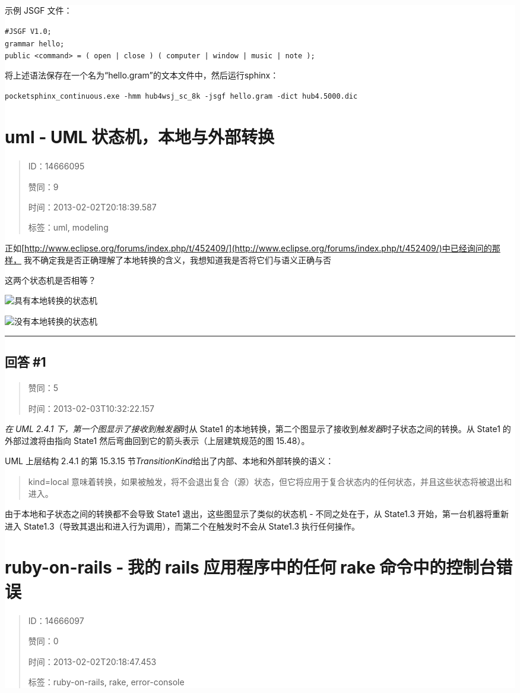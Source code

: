 示例 JSGF 文件：

```
#JSGF V1.0;
grammar hello;
public <command> = ( open | close ) ( computer | window | music | note ); 
```

将上述语法保存在一个名为“hello.gram”的文本文件中，然后运行 ​​sphinx：

```
pocketsphinx_continuous.exe -hmm hub4wsj_sc_8k -jsgf hello.gram -dict hub4.5000.dic 
```

# uml - UML 状态机，本地与外部转换

> ID：14666095
> 
> 赞同：9
> 
> 时间：2013-02-02T20:18:39.587
> 
> 标签：uml, modeling

正如[http://www.eclipse.org/forums/index.php/t/452409/](http://www.eclipse.org/forums/index.php/t/452409/)中已经询问的那样， 我不确定我是否正确理解了本地转换的含义，我想知道我是否将它们与语义正确与否

这两个状态机是否相等？

![具有本地转换的状态机](../Images/68fcbd1a4b4bf96a8c0f7c65b6ddc19c.png)

![没有本地转换的状态机](../Images/5d156b3877de0d0909b199a8219c246d.png)

* * *

## 回答 #1

> 赞同：5
> 
> 时间：2013-02-03T10:32:22.157

*在 UML 2.4.1 下，第一个图显示了接收到触发器*时从 State1 的本地转换，第二个图显示了接收到*触发器*时子状态之间的转换。从 State1 的外部过渡将由指向 State1 然后弯曲回到它的箭头表示（上层建筑规范的图 15.48）。

UML 上层结构 2.4.1 的第 15.3.15 节*TransitionKind*给出了内部、本地和外部转换的语义：

> kind=local 意味着转换，如果被触发，将不会退出复合（源）状态，但它将应用于复合状态内的任何状态，并且这些状态将被退出和进入。

由于本地和子状态之间的转换都不会导致 State1 退出，这些图显示了类似的状态机 - 不同之处在于，从 State1.3 开始，第一台机器将重新进入 State1.3（导致其退出和进入行为调用），而第二个在触发时不会从 State1.3 执行任何操作。

# ruby-on-rails - 我的 rails 应用程序中的任何 rake 命令中的控制台错误

> ID：14666097
> 
> 赞同：0
> 
> 时间：2013-02-02T20:18:47.453
> 
> 标签：ruby-on-rails, rake, error-console
